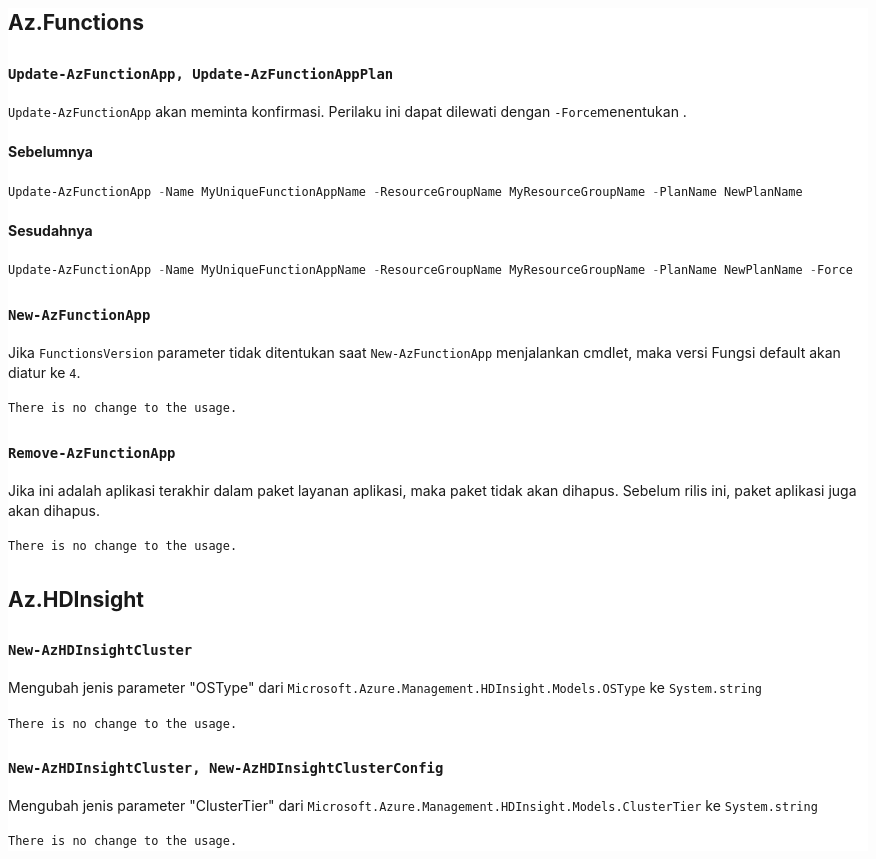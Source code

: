 
## <a name="azfunctions"></a>Az.Functions

### `Update-AzFunctionApp, Update-AzFunctionAppPlan`
`Update-AzFunctionApp` akan meminta konfirmasi. Perilaku ini dapat dilewati dengan `-Force`menentukan .

#### <a name="before"></a>Sebelumnya
```powershell
Update-AzFunctionApp -Name MyUniqueFunctionAppName -ResourceGroupName MyResourceGroupName -PlanName NewPlanName
```
#### <a name="after"></a>Sesudahnya
```powershell
Update-AzFunctionApp -Name MyUniqueFunctionAppName -ResourceGroupName MyResourceGroupName -PlanName NewPlanName -Force
```


### `New-AzFunctionApp`
Jika `FunctionsVersion` parameter tidak ditentukan saat `New-AzFunctionApp` menjalankan cmdlet, maka versi Fungsi default akan diatur ke `4`.

```
There is no change to the usage.
```

### `Remove-AzFunctionApp`
Jika ini adalah aplikasi terakhir dalam paket layanan aplikasi, maka paket tidak akan dihapus. Sebelum rilis ini, paket aplikasi juga akan dihapus.

```
There is no change to the usage.
```

## <a name="azhdinsight"></a>Az.HDInsight

### `New-AzHDInsightCluster`
Mengubah jenis parameter "OSType" dari `Microsoft.Azure.Management.HDInsight.Models.OSType` ke `System.string`

```
There is no change to the usage.
```


### `New-AzHDInsightCluster, New-AzHDInsightClusterConfig`
Mengubah jenis parameter "ClusterTier" dari `Microsoft.Azure.Management.HDInsight.Models.ClusterTier` ke `System.string`

```
There is no change to the usage.
```
